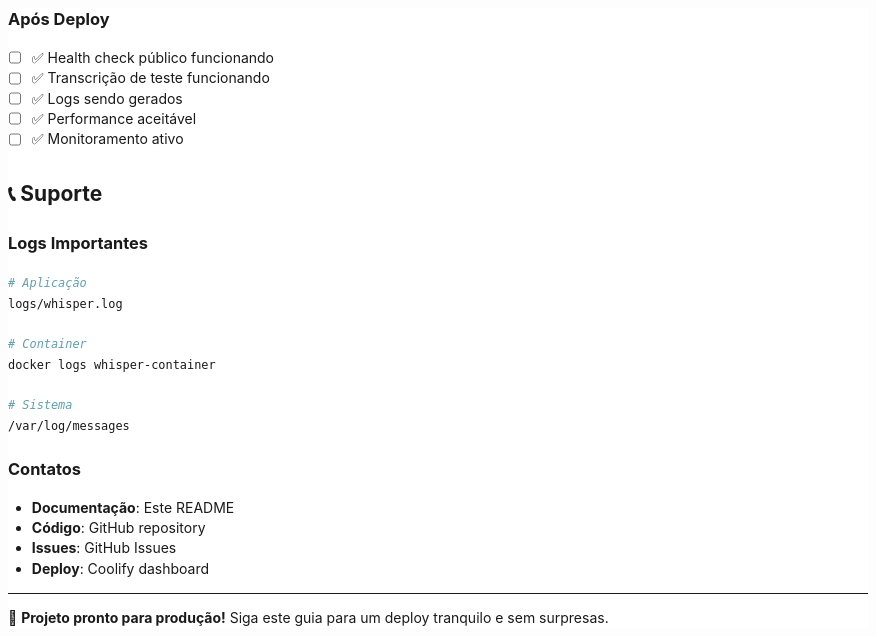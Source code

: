 ### Após Deploy
- [ ] ✅ Health check público funcionando
- [ ] ✅ Transcrição de teste funcionando
- [ ] ✅ Logs sendo gerados
- [ ] ✅ Performance aceitável
- [ ] ✅ Monitoramento ativo

## 📞 Suporte

### Logs Importantes
```bash
# Aplicação
logs/whisper.log

# Container
docker logs whisper-container

# Sistema
/var/log/messages
```

### Contatos
- **Documentação**: Este README
- **Código**: GitHub repository
- **Issues**: GitHub Issues
- **Deploy**: Coolify dashboard

---

🎉 **Projeto pronto para produção!** 
Siga este guia para um deploy tranquilo e sem surpresas. 